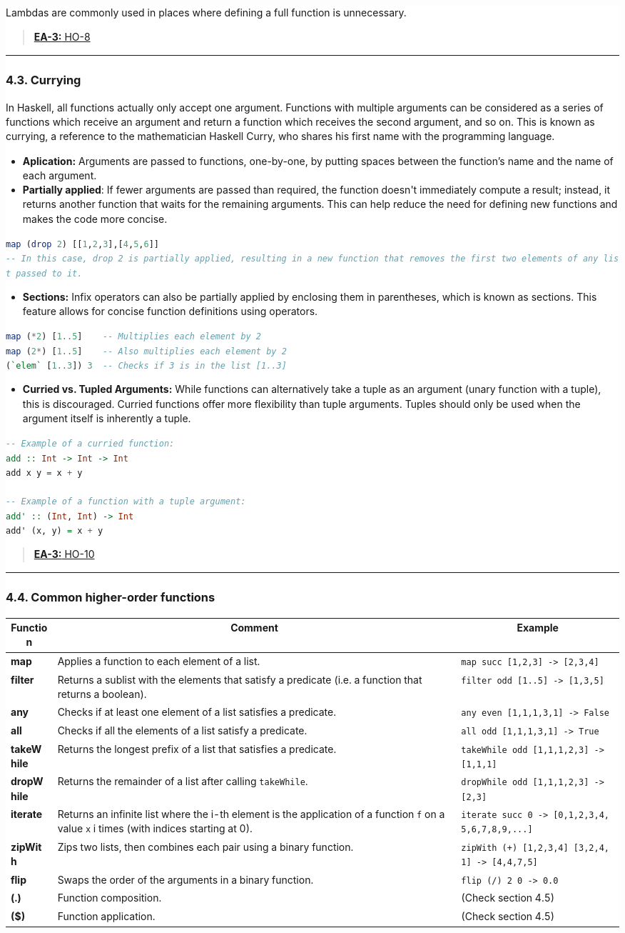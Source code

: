 Lambdas are commonly used in places where defining a full function is unnecessary.

> [**EA-3:** HO-8](EA/EA3.hs)

---
### 4.3. Currying
In Haskell, all functions actually only accept one argument. Functions with multiple arguments can be considered as a series of functions which receive an argument and return a function which receives the second argument, and so on. This is known as currying, a reference to the mathematician Haskell Curry, who shares his first name with the programming language.
- **Aplication:** Arguments are passed to functions, one-by-one, by putting spaces between the
function’s name and the name of each argument. 
- **Partially applied**: If fewer arguments are passed than required, the function doesn't immediately compute a result; instead, it returns another function that waits for the remaining arguments. This can help reduce the need for defining new functions and makes the code more concise.
```haskell
map (drop 2) [[1,2,3],[4,5,6]]
-- In this case, drop 2 is partially applied, resulting in a new function that removes the first two elements of any list passed to it.
```
- **Sections:** Infix operators can also be partially applied by enclosing them in parentheses, which is known as sections. This feature allows for concise function definitions using operators.
```haskell
map (*2) [1..5]    -- Multiplies each element by 2
map (2*) [1..5]    -- Also multiplies each element by 2
(`elem` [1..3]) 3  -- Checks if 3 is in the list [1..3]
```
- **Curried vs. Tupled Arguments:** While functions can alternatively take a tuple as an argument (unary function with a tuple), this is discouraged. Curried functions offer more flexibility than tuple arguments. Tuples should only be used when the argument itself is inherently a tuple.
```haskell
-- Example of a curried function:
add :: Int -> Int -> Int
add x y = x + y

-- Example of a function with a tuple argument:
add' :: (Int, Int) -> Int
add' (x, y) = x + y
```
> [**EA-3:** HO-10](EA/EA3.hs)

---
### 4.4. Common higher-order functions
| Function    | Comment                                                                                     | Example                              |
|-------------|---------------------------------------------------------------------------------------------|--------------------------------------|
| **map**       | Applies a function to each element of a list. | `map succ [1,2,3] -> [2,3,4]` |
| **filter**    | Returns a sublist with the elements that satisfy a predicate (i.e. a function that returns a boolean). | `filter odd [1..5] -> [1,3,5]` |
| **any**       | Checks if at least one element of a list satisfies a predicate. | `any even [1,1,1,3,1] -> False` |
| **all**       | Checks if all the elements of a list satisfy a predicate. | `all odd [1,1,1,3,1] -> True` |
| **takeWhile** | Returns the longest prefix of a list that satisfies a predicate. | `takeWhile odd [1,1,1,2,3] -> [1,1,1]` |
| **dropWhile** | Returns the remainder of a list after calling `takeWhile`. | `dropWhile odd [1,1,1,2,3] -> [2,3]` |
| **iterate**   | Returns an infinite list where the i-th element is the application of a function `f` on a value `x` i times (with indices starting at 0). | `iterate succ 0 -> [0,1,2,3,4,5,6,7,8,9,...]` |
| **zipWith**   | Zips two lists, then combines each pair using a binary function. | `zipWith (+) [1,2,3,4] [3,2,4,1] -> [4,4,7,5]` |
| **flip**      | Swaps the order of the arguments in a binary function. | `flip (/) 2 0 -> 0.0` |
| **(.)**       | Function composition. | (Check section 4.5) |
| **($)**       | Function application. | (Check section 4.5) |